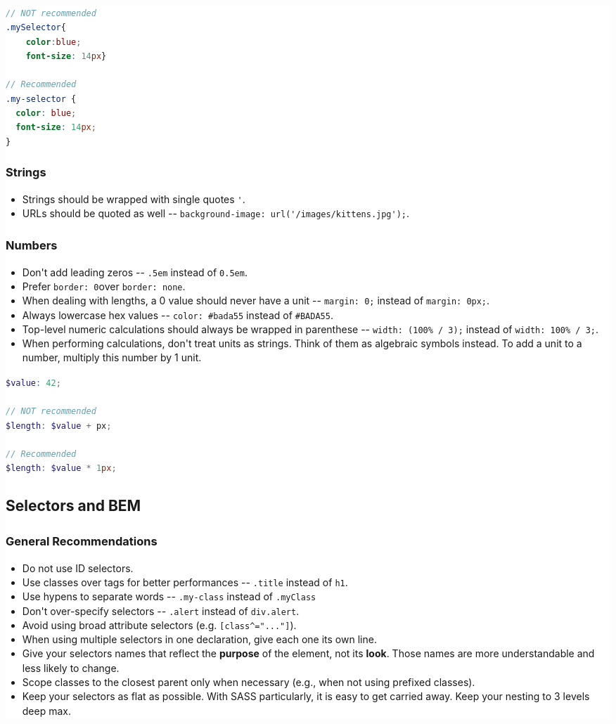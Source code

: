 ```scss
// NOT recommended
.mySelector{
    color:blue;
    font-size: 14px}
    
// Recommended
.my-selector {
  color: blue;
  font-size: 14px;
}
```

### Strings
* Strings should be wrapped with single quotes `'`.
* URLs should be quoted as well -- `background-image: url('/images/kittens.jpg');`.

### Numbers
* Don't add leading zeros -- `.5em` instead of `0.5em`.
* Prefer `border: 0`over `border: none`.
* When dealing with lengths, a 0 value should never have a unit -- `margin: 0;` instead of `margin: 0px;`.
* Always lowercase hex values -- `color: #bada55` instead of `#BADA55`.
* Top-level numeric calculations should always be wrapped in parenthese -- `width: (100% / 3);` instead of `width: 100% / 3;`.
* When performing calculations, don't treat units as strings. Think of them as algebraic symbols instead. To add a unit to a number, multiply this number by 1 unit. 

```scss
$value: 42;

// NOT recommended
$length: $value + px;

// Recommended
$length: $value * 1px;
```


## Selectors and BEM

### General Recommendations
* Do not use ID selectors.
* Use classes over tags for better performances -- `.title` instead of `h1`.
* Use hypens to separate words -- `.my-class` instead of `.myClass`
* Don't over-specify selectors -- `.alert` instead of `div.alert`.
* Avoid using broad attribute selectors (e.g. `[class^="..."]`).
* When using multiple selectors in one declaration, give each one its own line.
* Give your selectors names that reflect the **purpose** of the element, not its **look**. Those names are more understandable and less likely to change.
* Scope classes to the closest parent only when necessary (e.g., when not using prefixed classes).
* Keep your selectors as flat as possible. With SASS particularly, it is easy to get carried away. Keep your nesting to 3 levels deep max. 
